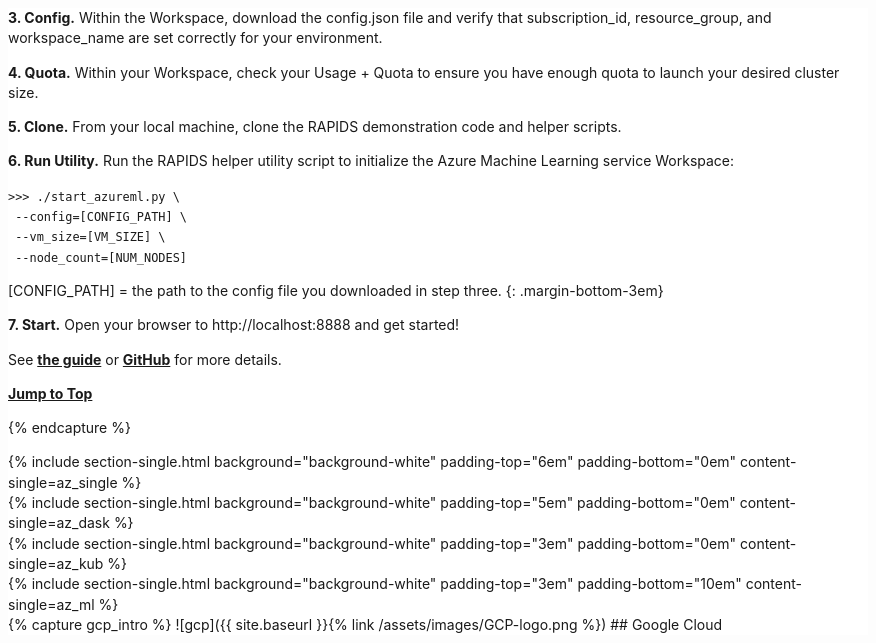 **3. Config.** Within the Workspace, download the config.json file and verify that subscription_id, resource_group, and workspace_name are set correctly for your environment.

**4. Quota.** Within your Workspace, check your Usage + Quota to ensure you have enough quota to launch your desired cluster size.

**5. Clone.** From your local machine, clone the RAPIDS demonstration code and helper scripts.

**6. Run Utility.** Run the RAPIDS helper utility script to initialize the Azure Machine Learning service Workspace:
```shell
>>> ./start_azureml.py \
 --config=[CONFIG_PATH] \
 --vm_size=[VM_SIZE] \
 --node_count=[NUM_NODES]
```
[CONFIG_PATH] = the path to the config file you downloaded in step three. 
{: .margin-bottom-3em}

**7. Start.** Open your browser to http://localhost:8888 and get started!

See **[the guide](https://medium.com/rapids-ai/rapids-on-microsoft-azure-machine-learning-b51d5d5fde2b#fee3)** or **[GitHub](https://github.com/rapidsai/cloud-ml-examples/tree/main/azure)** for more details.


**[Jump to Top <i class="fad fa-chevron-double-up"></i>](#deploy)**

{% endcapture %}
<div id="AZ-single"></div>
{% include section-single.html
    background="background-white" 
    padding-top="6em" padding-bottom="0em" 
    content-single=az_single
%}
<div id="AZ-Dask"></div>
{% include section-single.html
    background="background-white" 
    padding-top="5em" padding-bottom="0em" 
    content-single=az_dask
%}
<div id="AZ-Kubernetes"></div>
{% include section-single.html
    background="background-white" 
    padding-top="3em" padding-bottom="0em" 
    content-single=az_kub
%}
<div id="AZ-ML"></div>
{% include section-single.html
    background="background-white" 
    padding-top="3em" padding-bottom="10em" 
    content-single=az_ml
%}


<div id="googlecloud"></div>
{% capture gcp_intro %}
![gcp]({{ site.baseurl }}{% link /assets/images/GCP-logo.png %})
## <i class="fab fa-google"></i> Google Cloud
